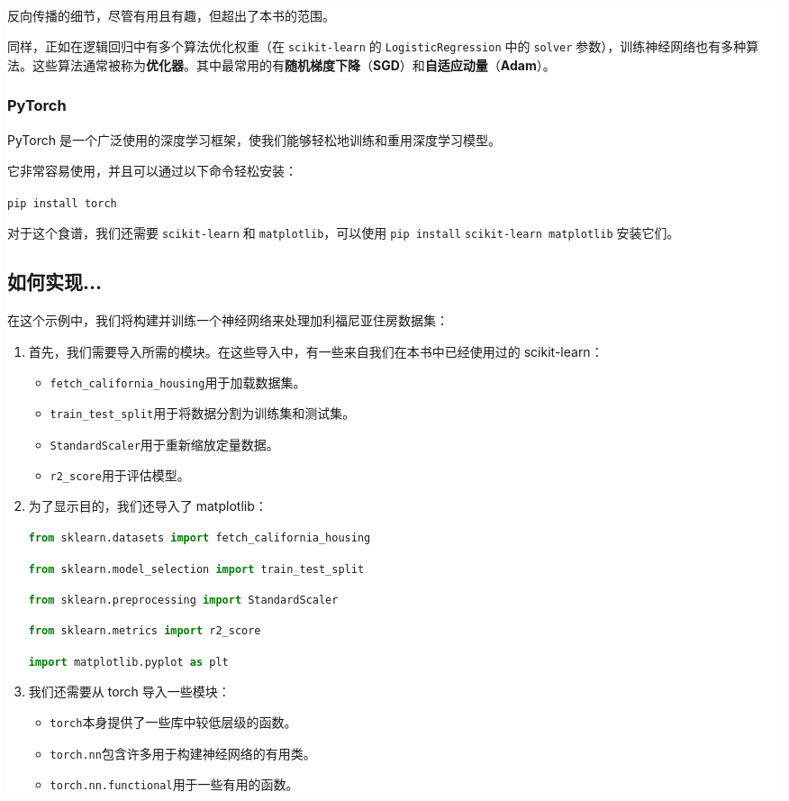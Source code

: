 反向传播的细节，尽管有用且有趣，但超出了本书的范围。

同样，正如在逻辑回归中有多个算法优化权重（在 `scikit-learn` 的 `LogisticRegression` 中的 `solver` 参数），训练神经网络也有多种算法。这些算法通常被称为**优化器**。其中最常用的有**随机梯度下降**（**SGD**）和**自适应动量**（**Adam**）。

### PyTorch

PyTorch 是一个广泛使用的深度学习框架，使我们能够轻松地训练和重用深度学习模型。

它非常容易使用，并且可以通过以下命令轻松安装：

```py
pip install torch
```

对于这个食谱，我们还需要 `scikit-learn` 和 `matplotlib`，可以使用 `pip install` `scikit-learn matplotlib` 安装它们。

## 如何实现…

在这个示例中，我们将构建并训练一个神经网络来处理加利福尼亚住房数据集：

1.  首先，我们需要导入所需的模块。在这些导入中，有一些来自我们在本书中已经使用过的 scikit-learn：

    +   `fetch_california_housing`用于加载数据集。

    +   `train_test_split`用于将数据分割为训练集和测试集。

    +   `StandardScaler`用于重新缩放定量数据。

    +   `r2_score`用于评估模型。

1.  为了显示目的，我们还导入了 matplotlib：

    ```py
    from sklearn.datasets import fetch_california_housing
    ```

    ```py
    from sklearn.model_selection import train_test_split
    ```

    ```py
    from sklearn.preprocessing import StandardScaler
    ```

    ```py
    from sklearn.metrics import r2_score
    ```

    ```py
    import matplotlib.pyplot as plt
    ```

1.  我们还需要从 torch 导入一些模块：

    +   `torch`本身提供了一些库中较低层级的函数。

    +   `torch.nn`包含许多用于构建神经网络的有用类。

    +   `torch.nn.functional`用于一些有用的函数。
